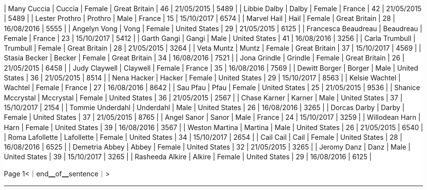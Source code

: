 | Many Cuccia | Cuccia   | Female | Great Britain | 46 | 21/05/2015 | 5489 |
| Libbie Dalby | Dalby     | Female | France   | 42 | 21/05/2015 | 5489 |
| Lester Prothro | Prothro   | Male   | France   | 15 | 15/10/2017 | 6574 |
| Marvel Hail | Hail     | Female | Great Britain | 28 | 16/08/2016 | 5555 |
| Angelyn Vong | Vong     | Female | United States | 29 | 21/05/2015 | 6125 |
| Francesca Beaudreau | Beaudreau | Female | France   | 23 | 15/10/2017 | 5412 |
| Garth Gangi | Gangi   | Male   | United States | 41 | 16/08/2016 | 3256 |
| Carla Trumbull | Trumbull | Female | Great Britain | 28 | 21/05/2015 | 3264 |
| Veta Muntz | Muntz   | Female | Great Britain | 37 | 15/10/2017 | 4569 |
| Stasia Becker | Becker | Female | Great Britain | 34 | 16/08/2016 | 7521 |
| Jona Grindle | Grindle | Female | Great Britain | 26 | 21/05/2015 | 6458 |
| Judy Claywell | Claywell | Female | France   | 35 | 16/08/2016 | 7569 |
| Dewitt Borger | Borger   | Male   | United States | 36 | 21/05/2015 | 8514 |
| Nena Hacker | Hacker | Female | United States | 29 | 15/10/2017 | 8563 |
| Kelsie Wachtel | Wachtel | Female | France   | 27 | 16/08/2016 | 8642 |
| Sau Pfau | Pfau     | Female | United States | 25 | 21/05/2015 | 9536 |
| Shanice Mccrystal | Mccrystal | Female | United States | 36 | 21/05/2015 | 2567 |
| Chase Karner | Karner   | Male   | United States | 37 | 15/10/2017 | 2154 |
| Tommie Underdahl | Underdahl | Male   | United States | 26 | 16/08/2016 | 3265 |
| Dorcas Darby | Darby     | Female | United States | 37 | 21/05/2015 | 8765 |
| Angel Sanor | Sanor     | Male   | France   | 24 | 15/10/2017 | 3259 |
| Willodean Harn | Harn     | Female | United States | 39 | 16/08/2016 | 3567 |
| Weston Martina | Martina | Male   | United States | 26 | 21/05/2015 | 6540 |
| Roma Lafollette | Lafollette | Female | United States | 34 | 15/10/2017 | 2654 |
| Cail Cail | Cail     | Female | United States | 28 | 16/08/2016 | 6525 |
| Demetria Abbey | Abbey   | Female | United States | 32 | 21/05/2015 | 3265 |
| Jeromy Danz | Danz     | Male   | United States | 39 | 15/10/2017 | 3265 |
| Rasheeda Alkire | Alkire   | Female | United States | 29 | 16/08/2016 | 6125 |

Page 1<｜end▁of▁sentence｜>

---

